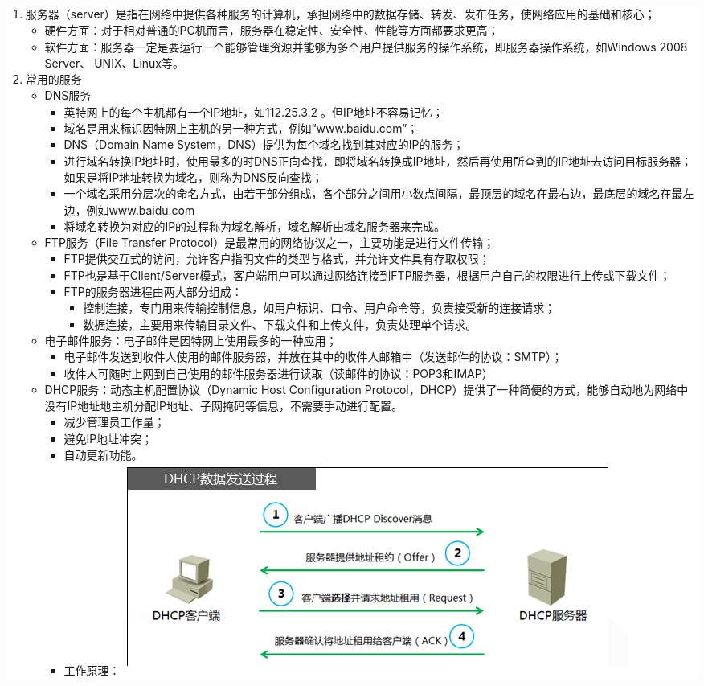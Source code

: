 1. 服务器（server）是指在网络中提供各种服务的计算机，承担网络中的数据存储、转发、发布任务，使网络应用的基础和核心；
    - 硬件方面：对于相对普通的PC机而言，服务器在稳定性、安全性、性能等方面都要求更高；
    - 软件方面：服务器一定是要运行一个能够管理资源并能够为多个用户提供服务的操作系统，即服务器操作系统，如Windows 2008 Server、 UNIX、Linux等。
2. 常用的服务
    - DNS服务
        - 英特网上的每个主机都有一个IP地址，如112.25.3.2 。但IP地址不容易记忆；
        - 域名是用来标识因特网上主机的另一种方式，例如“www.baidu.com”；
        - DNS（Domain Name System，DNS）提供为每个域名找到其对应的IP的服务；
        - 进行域名转换IP地址时，使用最多的时DNS正向查找，即将域名转换成IP地址，然后再使用所查到的IP地址去访问目标服务器；如果是将IP地址转换为域名，则称为DNS反向查找；
        - 一个域名采用分层次的命名方式，由若干部分组成，各个部分之间用小数点间隔，最顶层的域名在最右边，最底层的域名在最左边，例如www.baidu.com
        - 将域名转换为对应的IP的过程称为域名解析，域名解析由域名服务器来完成。
    - FTP服务（File Transfer Protocol）是最常用的网络协议之一，主要功能是进行文件传输；
        - FTP提供交互式的访问，允许客户指明文件的类型与格式，并允许文件具有存取权限；
        - FTP也是基于Client/Server模式，客户端用户可以通过网络连接到FTP服务器，根据用户自己的权限进行上传或下载文件；
        - FTP的服务器进程由两大部分组成：
            - 控制连接，专门用来传输控制信息，如用户标识、口令、用户命令等，负责接受新的连接请求；
            - 数据连接，主要用来传输目录文件、下载文件和上传文件，负责处理单个请求。
    - 电子邮件服务：电子邮件是因特网上使用最多的一种应用；
        - 电子邮件发送到收件人使用的邮件服务器，并放在其中的收件人邮箱中（发送邮件的协议：SMTP）；
        - 收件人可随时上网到自己使用的邮件服务器进行读取（读邮件的协议：POP3和IMAP）
    - DHCP服务：动态主机配置协议（Dynamic Host Configuration Protocol，DHCP）提供了一种简便的方式，能够自动地为网络中没有IP地址地主机分配IP地址、子网掩码等信息，不需要手动进行配置。
        - 减少管理员工作量；
        - 避免IP地址冲突；
        - 自动更新功能。
        - 工作原理：
        ![Alt](img/网络6.png)
